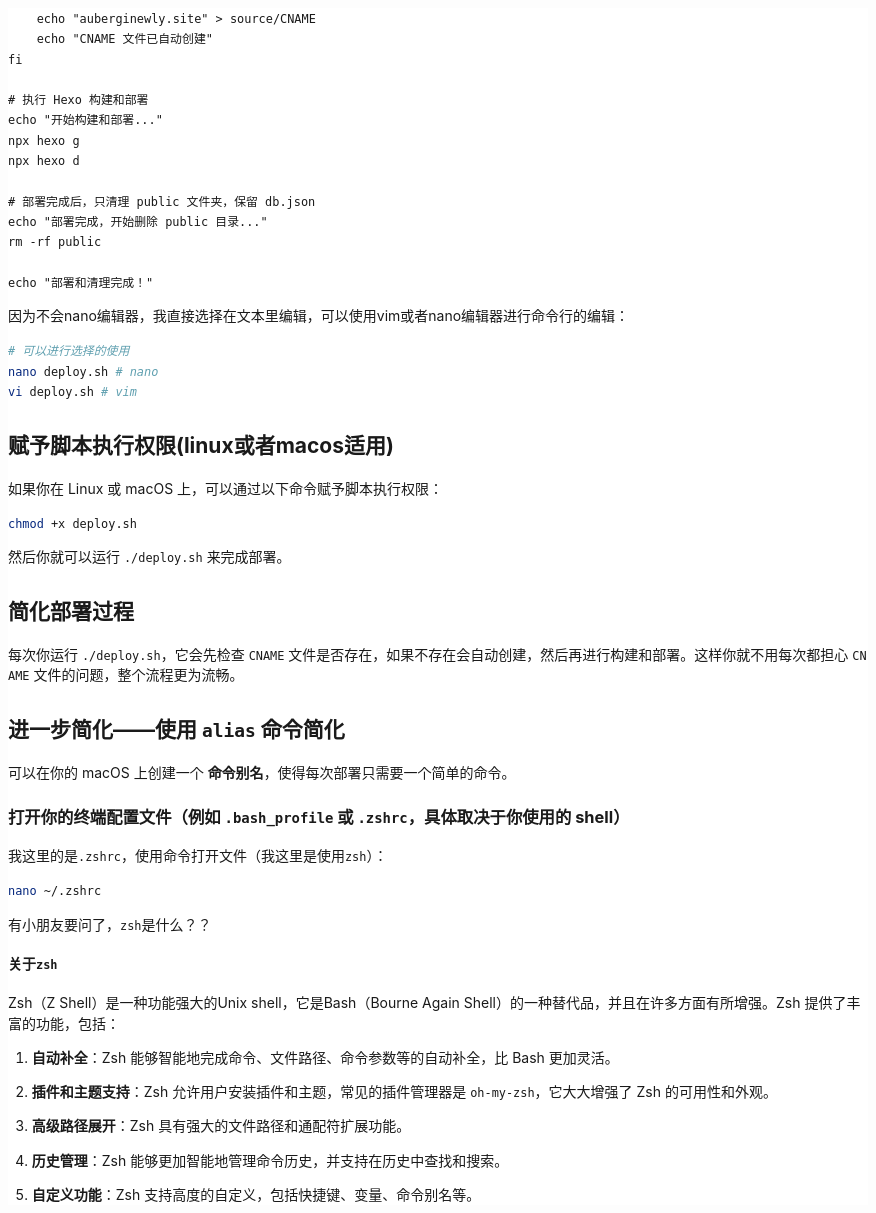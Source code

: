 ```shell
    echo "auberginewly.site" > source/CNAME
    echo "CNAME 文件已自动创建"
fi

# 执行 Hexo 构建和部署
echo "开始构建和部署..."
npx hexo g
npx hexo d

# 部署完成后，只清理 public 文件夹，保留 db.json
echo "部署完成，开始删除 public 目录..."
rm -rf public

echo "部署和清理完成！"
```
因为不会nano编辑器，我直接选择在文本里编辑，可以使用vim或者nano编辑器进行命令行的编辑：
```bash
# 可以进行选择的使用
nano deploy.sh # nano
vi deploy.sh # vim
```
## 赋予脚本执行权限(linux或者macos适用)
如果你在 Linux 或 macOS 上，可以通过以下命令赋予脚本执行权限：
```bash
chmod +x deploy.sh
```
然后你就可以运行 `./deploy.sh` 来完成部署。
## 简化部署过程
每次你运行 `./deploy.sh`，它会先检查 `CNAME` 文件是否存在，如果不存在会自动创建，然后再进行构建和部署。这样你就不用每次都担心 `CNAME` 文件的问题，整个流程更为流畅。
## 进一步简化——使用 `alias` 命令简化
可以在你的 macOS 上创建一个 **命令别名**，使得每次部署只需要一个简单的命令。
### 打开你的终端配置文件（例如 `.bash_profile` 或 `.zshrc`，具体取决于你使用的 shell）
我这里的是`.zshrc`，使用命令打开文件（我这里是使用`zsh`）：
```bash
nano ~/.zshrc
```
有小朋友要问了，`zsh`是什么？？
#### 关于`zsh`
Zsh（Z Shell）是一种功能强大的Unix shell，它是Bash（Bourne Again Shell）的一种替代品，并且在许多方面有所增强。Zsh 提供了丰富的功能，包括：

1. **自动补全**：Zsh 能够智能地完成命令、文件路径、命令参数等的自动补全，比 Bash 更加灵活。
   
2. **插件和主题支持**：Zsh 允许用户安装插件和主题，常见的插件管理器是 `oh-my-zsh`，它大大增强了 Zsh 的可用性和外观。

3. **高级路径展开**：Zsh 具有强大的文件路径和通配符扩展功能。

4. **历史管理**：Zsh 能够更加智能地管理命令历史，并支持在历史中查找和搜索。

5. **自定义功能**：Zsh 支持高度的自定义，包括快捷键、变量、命令别名等。

